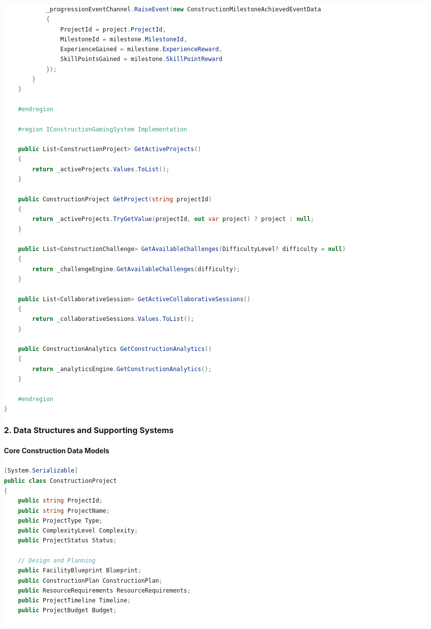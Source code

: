 ```csharp
            _progressionEventChannel.RaiseEvent(new ConstructionMilestoneAchievedEventData
            {
                ProjectId = project.ProjectId,
                MilestoneId = milestone.MilestoneId,
                ExperienceGained = milestone.ExperienceReward,
                SkillPointsGained = milestone.SkillPointReward
            });
        }
    }
    
    #endregion
    
    #region IConstructionGamingSystem Implementation
    
    public List<ConstructionProject> GetActiveProjects()
    {
        return _activeProjects.Values.ToList();
    }
    
    public ConstructionProject GetProject(string projectId)
    {
        return _activeProjects.TryGetValue(projectId, out var project) ? project : null;
    }
    
    public List<ConstructionChallenge> GetAvailableChallenges(DifficultyLevel? difficulty = null)
    {
        return _challengeEngine.GetAvailableChallenges(difficulty);
    }
    
    public List<CollaborativeSession> GetActiveCollaborativeSessions()
    {
        return _collaborativeSessions.Values.ToList();
    }
    
    public ConstructionAnalytics GetConstructionAnalytics()
    {
        return _analyticsEngine.GetConstructionAnalytics();
    }
    
    #endregion
}
```

### **2. Data Structures and Supporting Systems**

#### **Core Construction Data Models**
```csharp
[System.Serializable]
public class ConstructionProject
{
    public string ProjectId;
    public string ProjectName;
    public ProjectType Type;
    public ComplexityLevel Complexity;
    public ProjectStatus Status;
    
    // Design and Planning
    public FacilityBlueprint Blueprint;
    public ConstructionPlan ConstructionPlan;
    public ResourceRequirements ResourceRequirements;
    public ProjectTimeline Timeline;
    public ProjectBudget Budget;
    
```